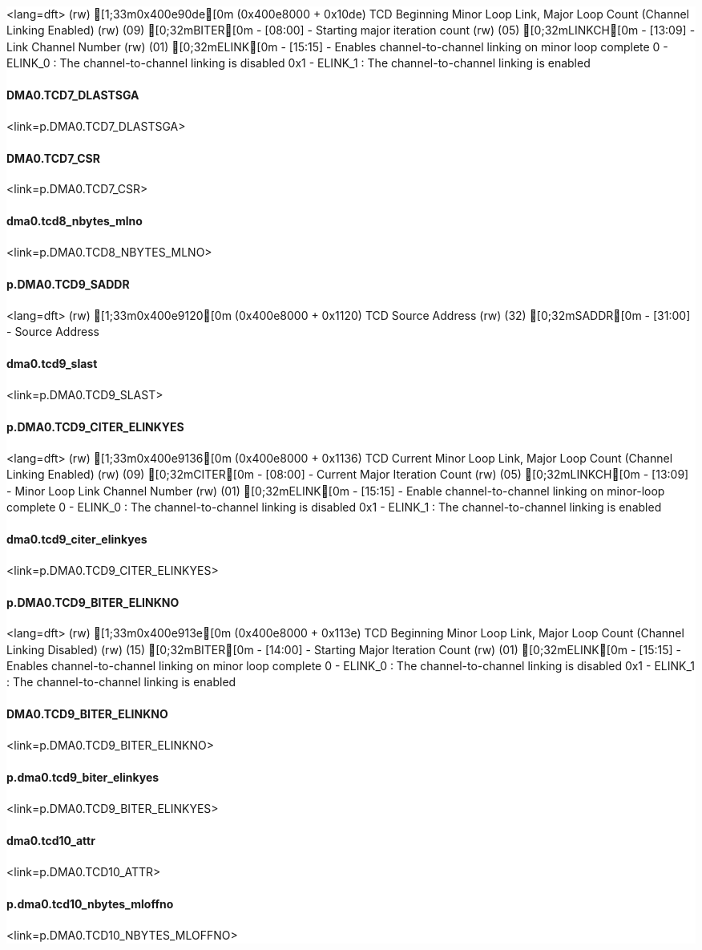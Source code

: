 <lang=dft>
 (rw)  [1;33m0x400e90de[0m (0x400e8000 + 0x10de)
TCD Beginning Minor Loop Link, Major Loop Count (Channel Linking Enabled)
 (rw) (09)  [0;32mBITER[0m  - [08:00] -  Starting major iteration count
 (rw) (05)  [0;32mLINKCH[0m  - [13:09] -  Link Channel Number
 (rw) (01)  [0;32mELINK[0m  - [15:15] -  Enables channel-to-channel linking on minor loop complete
      0 - ELINK_0 :
         The channel-to-channel linking is disabled
      0x1 - ELINK_1 :
         The channel-to-channel linking is enabled
</lang>
#### DMA0.TCD7_DLASTSGA
<link=p.DMA0.TCD7_DLASTSGA>
#### DMA0.TCD7_CSR
<link=p.DMA0.TCD7_CSR>
#### dma0.tcd8_nbytes_mlno
<link=p.DMA0.TCD8_NBYTES_MLNO>
#### p.DMA0.TCD9_SADDR
<lang=dft>
 (rw)  [1;33m0x400e9120[0m (0x400e8000 + 0x1120)
TCD Source Address
 (rw) (32)  [0;32mSADDR[0m  - [31:00] -  Source Address
</lang>
#### dma0.tcd9_slast
<link=p.DMA0.TCD9_SLAST>
#### p.DMA0.TCD9_CITER_ELINKYES
<lang=dft>
 (rw)  [1;33m0x400e9136[0m (0x400e8000 + 0x1136)
TCD Current Minor Loop Link, Major Loop Count (Channel Linking Enabled)
 (rw) (09)  [0;32mCITER[0m  - [08:00] -  Current Major Iteration Count
 (rw) (05)  [0;32mLINKCH[0m  - [13:09] -  Minor Loop Link Channel Number
 (rw) (01)  [0;32mELINK[0m  - [15:15] -  Enable channel-to-channel linking on minor-loop complete
      0 - ELINK_0 :
         The channel-to-channel linking is disabled
      0x1 - ELINK_1 :
         The channel-to-channel linking is enabled
</lang>
#### dma0.tcd9_citer_elinkyes
<link=p.DMA0.TCD9_CITER_ELINKYES>
#### p.DMA0.TCD9_BITER_ELINKNO
<lang=dft>
 (rw)  [1;33m0x400e913e[0m (0x400e8000 + 0x113e)
TCD Beginning Minor Loop Link, Major Loop Count (Channel Linking Disabled)
 (rw) (15)  [0;32mBITER[0m  - [14:00] -  Starting Major Iteration Count
 (rw) (01)  [0;32mELINK[0m  - [15:15] -  Enables channel-to-channel linking on minor loop complete
      0 - ELINK_0 :
         The channel-to-channel linking is disabled
      0x1 - ELINK_1 :
         The channel-to-channel linking is enabled
</lang>
#### DMA0.TCD9_BITER_ELINKNO
<link=p.DMA0.TCD9_BITER_ELINKNO>
#### p.dma0.tcd9_biter_elinkyes
<link=p.DMA0.TCD9_BITER_ELINKYES>
#### dma0.tcd10_attr
<link=p.DMA0.TCD10_ATTR>
#### p.dma0.tcd10_nbytes_mloffno
<link=p.DMA0.TCD10_NBYTES_MLOFFNO>